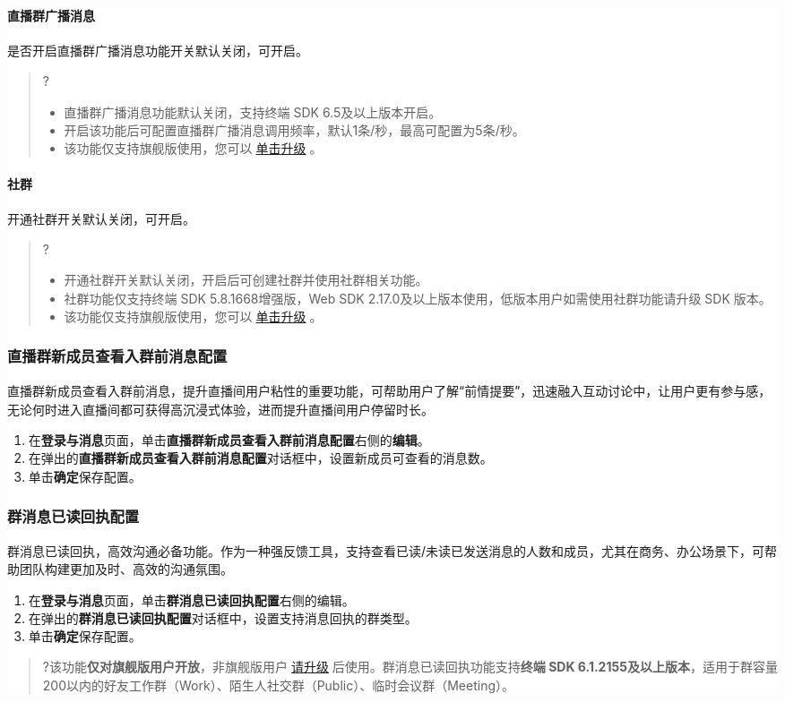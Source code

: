 #### 直播群广播消息
是否开启直播群广播消息功能开关默认关闭，可开启。

>?
>- 直播群广播消息功能默认关闭，支持终端 SDK 6.5及以上版本开启。
>- 开启该功能后可配置直播群广播消息调用频率，默认1条/秒，最高可配置为5条/秒。
>- 该功能仅支持旗舰版使用，您可以 [单击升级](https://buy.cloud.tencent.com/avc) 。

#### 社群
开通社群开关默认关闭，可开启。
>?
>- 开通社群开关默认关闭，开启后可创建社群并使用社群相关功能。
>- 社群功能仅支持终端 SDK 5.8.1668增强版，Web SDK 2.17.0及以上版本使用，低版本用户如需使用社群功能请升级 SDK 版本。
>- 该功能仅支持旗舰版使用，您可以 [单击升级](https://buy.cloud.tencent.com/avc) 。
 
[](id:liveGroup)
### 直播群新成员查看入群前消息配置
直播群新成员查看入群前消息，提升直播间用户粘性的重要功能，可帮助用户了解“前情提要”，迅速融入互动讨论中，让用户更有参与感，无论何时进入直播间都可获得高沉浸式体验，进而提升直播间用户停留时长。
1. 在**登录与消息**页面，单击**直播群新成员查看入群前消息配置**右侧的**编辑**。
2. 在弹出的**直播群新成员查看入群前消息配置**对话框中，设置新成员可查看的消息数。
3. 单击**确定**保存配置。


### 群消息已读回执配置
群消息已读回执，高效沟通必备功能。作为一种强反馈工具，支持查看已读/未读已发送消息的人数和成员，尤其在商务、办公场景下，可帮助团队构建更加及时、高效的沟通氛围。
1. 在**登录与消息**页面，单击**群消息已读回执配置**右侧的编辑。
2. 在弹出的**群消息已读回执配置**对话框中，设置支持消息回执的群类型。
3. 单击**确定**保存配置。
>?该功能**仅对旗舰版用户开放**，非旗舰版用户 [请升级](https://buy.cloud.tencent.com/avc?from=17220) 后使用。群消息已读回执功能支持**终端 SDK 6.1.2155及以上版本**，适用于群容量200以内的好友工作群（Work）、陌生人社交群（Public）、临时会议群（Meeting）。

